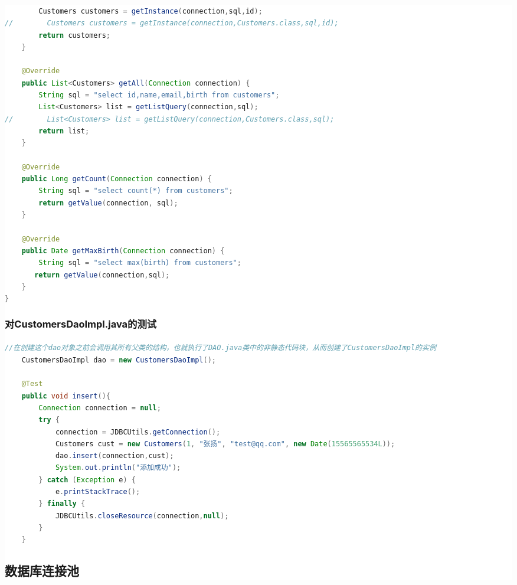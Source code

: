 ~~~java
        Customers customers = getInstance(connection,sql,id);
//        Customers customers = getInstance(connection,Customers.class,sql,id);
        return customers;
    }

    @Override
    public List<Customers> getAll(Connection connection) {
        String sql = "select id,name,email,birth from customers";
        List<Customers> list = getListQuery(connection,sql);
//        List<Customers> list = getListQuery(connection,Customers.class,sql);
        return list;
    }

    @Override
    public Long getCount(Connection connection) {
        String sql = "select count(*) from customers";
        return getValue(connection, sql);
    }

    @Override
    public Date getMaxBirth(Connection connection) {
        String sql = "select max(birth) from customers";
       return getValue(connection,sql);
    }
}
~~~

### 对CustomersDaoImpl.java的测试

~~~java
//在创建这个dao对象之前会调用其所有父类的结构，也就执行了DAO.java类中的非静态代码块，从而创建了CustomersDaoImpl的实例
    CustomersDaoImpl dao = new CustomersDaoImpl();

    @Test
    public void insert(){
        Connection connection = null;
        try {
            connection = JDBCUtils.getConnection();
            Customers cust = new Customers(1, "张扬", "test@qq.com", new Date(15565565534L));
            dao.insert(connection,cust);
            System.out.println("添加成功");
        } catch (Exception e) {
            e.printStackTrace();
        } finally {
            JDBCUtils.closeResource(connection,null);
        }
    }
~~~

## 数据库连接池
